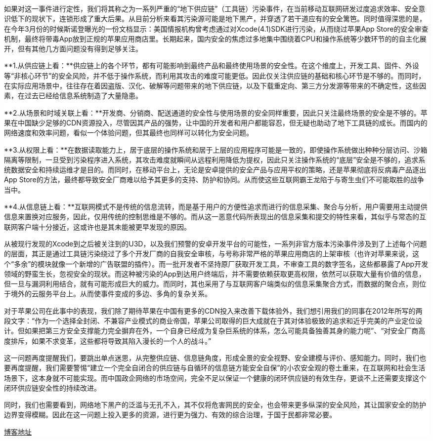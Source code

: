 如果对这一事件进行定性，我们将其称之为一系列严重的“地下供应链”（工具链）污染事件，在当前移动互联网研发过度追求效率、安全意识低下的现状下，连锁形成了重大后果。从目前分析来看其污染源可能是地下黑产，并穿透了若干道应有的安全篱笆。同时值得深思的是，在今年3月份的时候斯诺登曝光的一份文档显示：美国情报机构曾考虑通过对Xcode(4.1)SDK进行污染，从而绕过苹果App Store的安全审查机制，最终将带毒App放到正规的苹果应用商店里。长期起来，国内安全的焦虑过多地集中围绕着CPU和操作系统等少数环节的的自主化展开，但有其他几方面问题没有得到足够关注。

**1.从供应链上看：**供应链上的各个环节，都有可能影响到最终产品和最终使用场景的安全性。在这个维度上，开发工具、固件、外设等“非核心环节”的安全风险，并不低于操作系统，而利用其攻击的难度可能更低。因此仅关注供应链的基础和核心环节是不够的。而同时，在实际应用场景中，往往存在着因盗版、汉化、破解等问题带来的地下供应链，以及下载重定向、第三方分发源等带来的不确定性，这些因素，在过去已经给信息系统制造了大量隐患。

**2.从场景和时域关联上看：**开发商、分销商、配送通道的安全性与使用场景的安全同样重要，因此只关注最终场景的安全是不够的。苹果在中国缺少足够的CDN资源投入，尽管因其产品的强势，让中国的开发者和用户都能容忍，但无疑也助动了地下工具链的成长。而国内的网络速度和效率问题，看似一个体验问题，但其最终也同样可以转化为安全问题。

**3.从权限上看：**在数据读取能力上，居于底层的操作系统和居于上层的应用程序可能是一致的，即使操作系统做出种种分层访问、沙箱隔离等限制，一旦受到污染程序进入系统，其攻击难度就瞬间从远程利用降低为提权，因此只关注操作系统的“底层”安全是不够的，追求系统数据安全和持续运维才是目的。而同时，在移动平台上，无论是安卓提供的安全产品与应用平权的策略，还是苹果彻底将反病毒产品逐出App Store的方法，最终都导致安全厂商难以给予其更多的支持、防护和协同。从而使这些互联网霸王龙陷于与寄生虫们不可能取胜的战争当中。

**4.从信息链上看：**互联网模式不是传统的信息流转，而是基于用户的方便性追求而进行的信息采集、聚合与分析，用户需要用主动提供信息来置换对应服务，因此，仅用传统的控制思维是不够的。而从这一恶意代码所表现出的信息采集和提交的特性来看，其似乎与常态的互联网客户端十分接近，这或许也是其未能被更早发现的原因。

从被现行发现的Xcode到之后被关注到的U3D，以及我们预警的安卓开发平台的可能性，一系列非官方版本污染事件涉及到了上述每个问题的层面，其正是通过工具链污染绕过了多个开发厂商的自我安全审核，与号称非常严格的苹果应用商店的上架审核（也许对苹果来说，这个“多余”的模块就像一个新增的广告联盟的插件）。而一批开发者不坚持原厂获取开发工具，不审查工具的数字签名，这些都暴露了App开发领域的野蛮生长，忽视安全的现状。而这种被污染的App到达用户终端后，并不需要依赖获取更高权限，依然可以获取大量有价值的信息，但一旦与漏洞利用结合，就有可能形成巨大的威力。而同时，其也采用了与互联网客户端类似的信息采集聚合方式，而数据的聚合点，则位于境外的云服务平台上。从而使事件变成的多边、多角的复杂关系。

对于苹果公司在此事中的表现，我们除了期待苹果在中国有更多的CDN投入来改善下载体验外，我们想引用我们的同事在2012年所写的两段文字：“作为一个选择全封闭、不兼容产业模式的商业帝国，苹果公司取得的巨大成就在于其对体验极致的追求和近乎完美的产业定位设计。但如果把第三方安全支撑能力完全摒弃在外，一个自身已经成为复杂巨系统的体系，怎么可能具备独善其身的能力呢”、“对安全厂商高度排斥，如果不求变革，这些都将导致其陷入漫长的一个人的战斗。”

这一问题再度提醒我们，要跳出单点迷思，从完整供应链、信息链角度，形成全景的安全视野、安全建模与评价、感知能力。同时，我们也要再度提醒，我们需要警惕“建立一个完全自闭合的供应链与自循环的信息链方能安全自保”的小农安全观的卷土重来，在互联网和社会生活场景下，这本身就不可能实现。而中国政企网络的市场空间，完全不足以保证一个健康的闭环供应链的有效生存，更谈不上还需要支撑这个闭环供应链安全性的持续改进。

同时，我们也需要看到，网络地下黑产的泛滥与无孔不入，其不仅将危害网民的安全，也会带来更多纵深的安全风险，其让国家安全的防护边界变得模糊。因此在这一问题上投入更多的资源，进行更为强力、有效的综合治理，于国于民都非常必要。

[博客地址](http://mp.weixin.qq.com/s?__biz=MjM5MTA3Nzk4MQ==&mid=211284160&idx=1&sn=a2de7a525b668f78b55dc318d3e7cf2a&scene=1&srcid=0924TlNwItkd9zHm2wEPKzS9&key=2877d24f51fa53844e66b561382922075e89fbbaf58738438dbe31082dac08aaaebfdfdca955daad4525bbff608f3e78&ascene=0&uin=Mjg2OTM2MjIwMw==&devicetype=iMac%20MacBookPro11,1%20OSX%20OSX%2010.10%20build%2814A389%29&version=11020012&pass_ticket=tQfXLJpYeYEEZgekCHBViFVSXHz%2bil8zfyoNXRmNdwsDgtADGS95Pgf7yV5uUTPq)